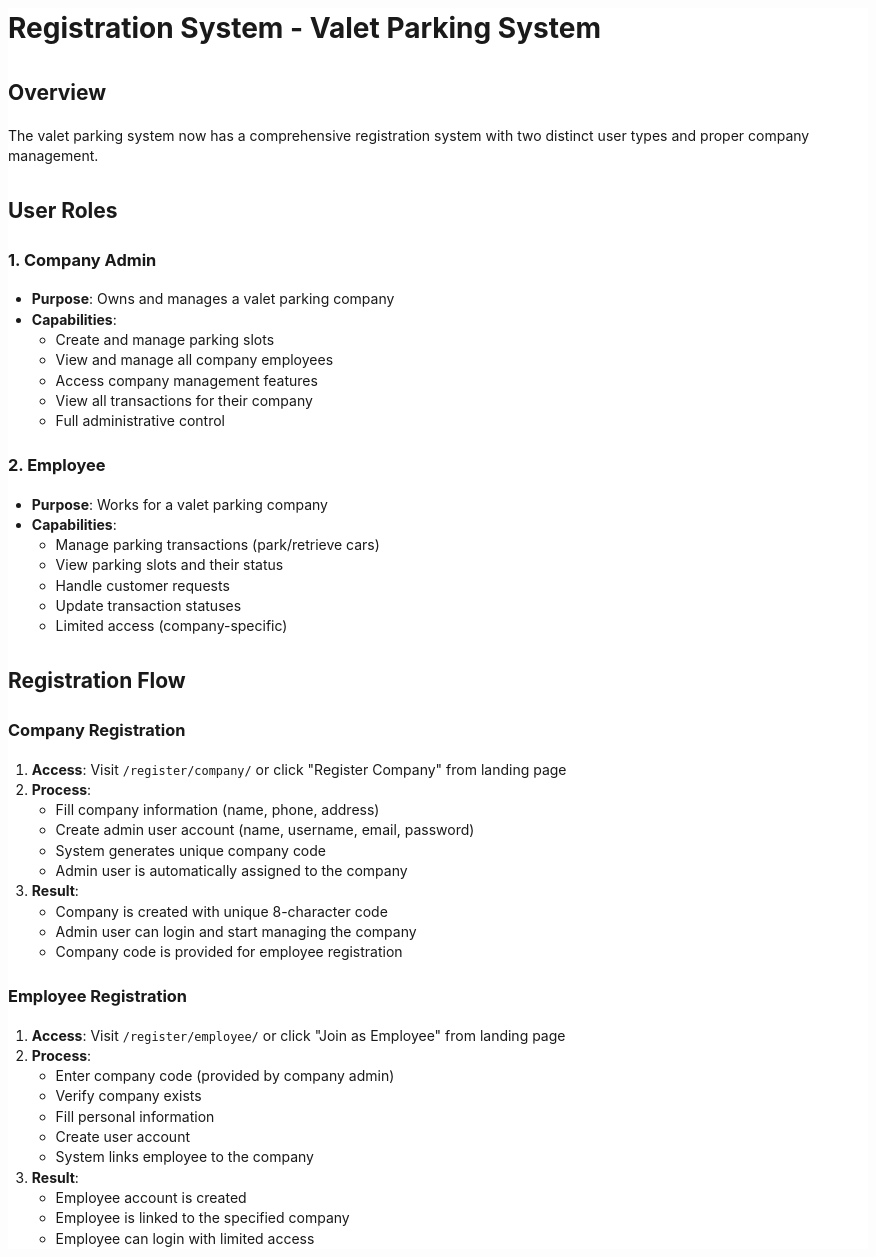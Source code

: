 # Registration System - Valet Parking System

## Overview

The valet parking system now has a comprehensive registration system with two distinct user types and proper company management.

## User Roles

### 1. Company Admin
- **Purpose**: Owns and manages a valet parking company
- **Capabilities**:
  - Create and manage parking slots
  - View and manage all company employees
  - Access company management features
  - View all transactions for their company
  - Full administrative control

### 2. Employee
- **Purpose**: Works for a valet parking company
- **Capabilities**:
  - Manage parking transactions (park/retrieve cars)
  - View parking slots and their status
  - Handle customer requests
  - Update transaction statuses
  - Limited access (company-specific)

## Registration Flow

### Company Registration
1. **Access**: Visit `/register/company/` or click "Register Company" from landing page
2. **Process**:
   - Fill company information (name, phone, address)
   - Create admin user account (name, username, email, password)
   - System generates unique company code
   - Admin user is automatically assigned to the company
3. **Result**: 
   - Company is created with unique 8-character code
   - Admin user can login and start managing the company
   - Company code is provided for employee registration

### Employee Registration
1. **Access**: Visit `/register/employee/` or click "Join as Employee" from landing page
2. **Process**:
   - Enter company code (provided by company admin)
   - Verify company exists
   - Fill personal information
   - Create user account
   - System links employee to the company
3. **Result**:
   - Employee account is created
   - Employee is linked to the specified company
   - Employee can login with limited access
